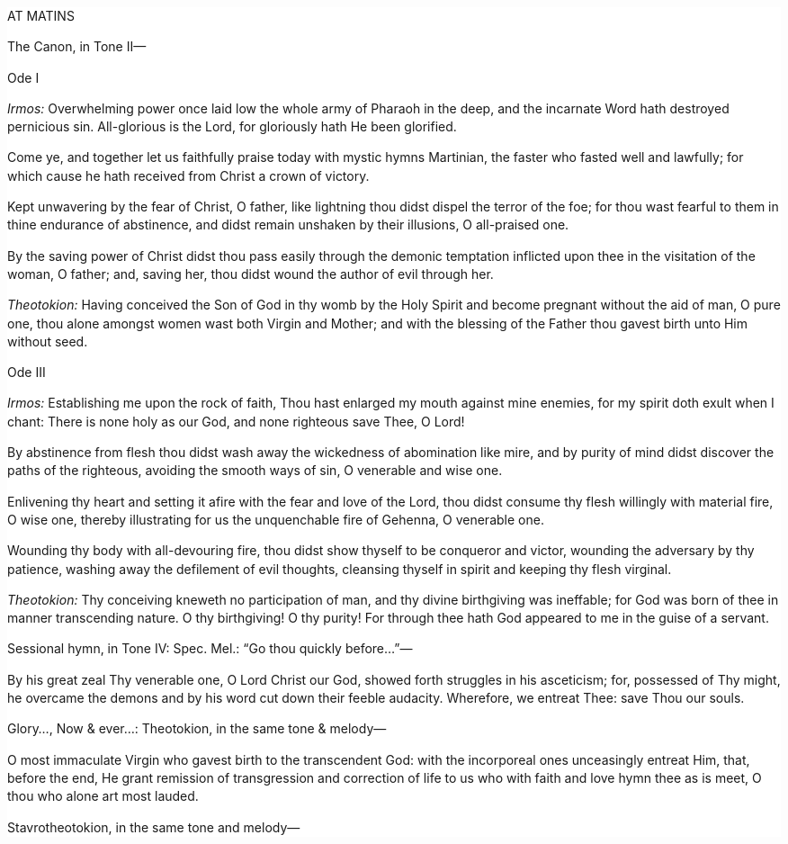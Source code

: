 AT MATINS

The Canon, in Tone II—

Ode I

*Irmos:* Overwhelming power once laid low the whole army of Pharaoh in the deep, and the incarnate Word hath destroyed pernicious sin. All-glorious is the Lord, for gloriously hath He been glorified.

Come ye, and together let us faithfully praise today with mystic hymns Martinian, the faster who fasted well and lawfully; for which cause he hath received from Christ a crown of victory.

Kept unwavering by the fear of Christ, O father, like lightning thou didst dispel the terror of the foe; for thou wast fearful to them in thine endurance of abstinence, and didst remain unshaken by their illusions, O all-praised one.

By the saving power of Christ didst thou pass easily through the demonic temptation inflicted upon thee in the visitation of the woman, O father; and, saving her, thou didst wound the author of evil through her.

*Theotokion:* Having conceived the Son of God in thy womb by the Holy Spirit and become pregnant without the aid of man, O pure one, thou alone amongst women wast both Virgin and Mother; and with the blessing of the Father thou gavest birth unto Him without seed.

Ode III

*Irmos:* Establishing me upon the rock of faith, Thou hast enlarged my mouth against mine enemies, for my spirit doth exult when I chant: There is none holy as our God, and none righteous save Thee, O Lord!

By abstinence from flesh thou didst wash away the wickedness of abomination like mire, and by purity of mind didst discover the paths of the righteous, avoiding the smooth ways of sin, O venerable and wise one.

Enlivening thy heart and setting it afire with the fear and love of the Lord, thou didst consume thy flesh willingly with material fire, O wise one, thereby illustrating for us the unquenchable fire of Gehenna, O venerable one.

Wounding thy body with all-devouring fire, thou didst show thyself to be conqueror and victor, wounding the adversary by thy patience, washing away the defilement of evil thoughts, cleansing thyself in spirit and keeping thy flesh virginal.

*Theotokion:* Thy conceiving kneweth no participation of man, and thy divine birthgiving was ­ineffable; for God was born of thee in manner transcending nature. O thy birthgiving! O thy purity! For through thee hath God appeared to me in the guise of a servant.

Sessional hymn, in Tone IV: Spec. Mel.: “Go thou quickly before…”—

By his great zeal Thy venerable one, O Lord Christ our God, showed forth struggles in his asceticism; for, possessed of Thy might, he overcame the demons and by his word cut down their feeble audacity. Wherefore, we entreat Thee: save Thou our souls.

Glory…, Now & ever…: Theotokion, in the same tone & melody—

O most immaculate Virgin who gavest birth to the transcendent God: with the incorporeal ones unceasingly entreat Him, that, before the end, He grant remission of transgression and correction of life to us who with faith and love hymn thee as is meet, O thou who alone art most lauded.

Stavrotheotokion, in the same tone and melody—
